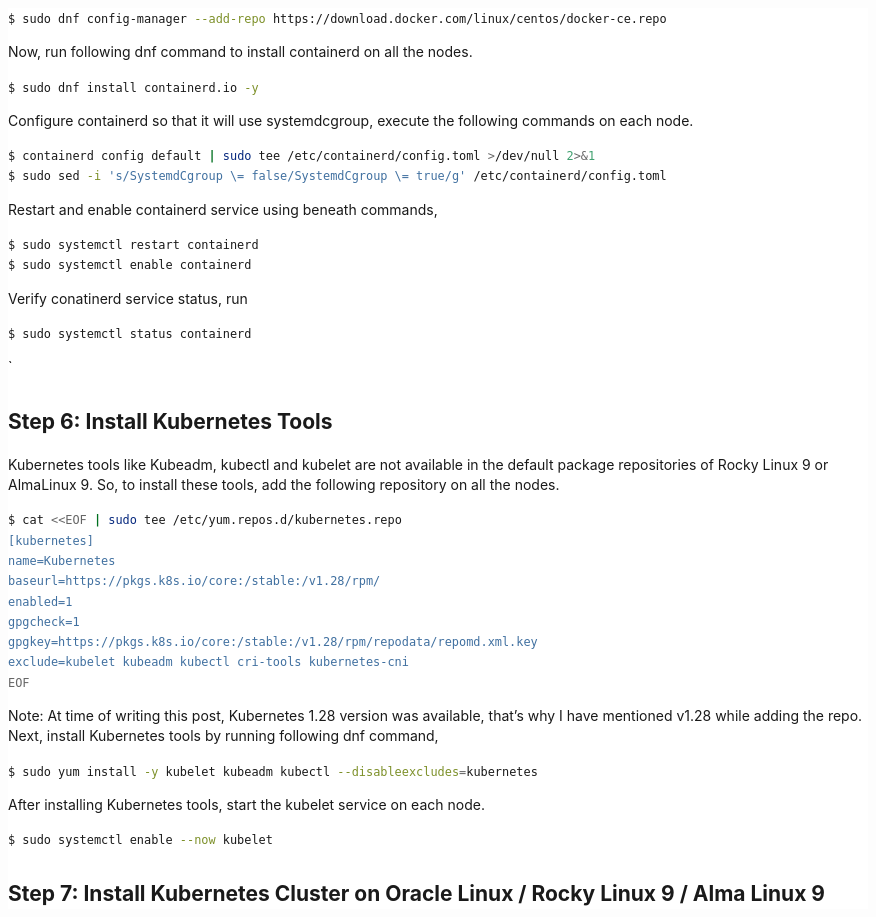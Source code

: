 ```bash
$ sudo dnf config-manager --add-repo https://download.docker.com/linux/centos/docker-ce.repo
```
Now, run following dnf command to install containerd on all the nodes.
```bash
$ sudo dnf install containerd.io -y
```
Configure containerd so that it will use systemdcgroup, execute the following commands on each node.

```bash
$ containerd config default | sudo tee /etc/containerd/config.toml >/dev/null 2>&1
$ sudo sed -i 's/SystemdCgroup \= false/SystemdCgroup \= true/g' /etc/containerd/config.toml
```
Restart and enable containerd service using beneath commands,
```bash
$ sudo systemctl restart containerd
$ sudo systemctl enable containerd
```
Verify conatinerd service status, run
```bash
$ sudo systemctl status containerd
```
`
## Step 6: Install Kubernetes Tools
Kubernetes tools like Kubeadm, kubectl and kubelet are not available in the default package repositories of Rocky Linux 9 or AlmaLinux 9. So, to install these tools, add the following repository on all the nodes.
```bash
$ cat <<EOF | sudo tee /etc/yum.repos.d/kubernetes.repo
[kubernetes]
name=Kubernetes
baseurl=https://pkgs.k8s.io/core:/stable:/v1.28/rpm/
enabled=1
gpgcheck=1
gpgkey=https://pkgs.k8s.io/core:/stable:/v1.28/rpm/repodata/repomd.xml.key
exclude=kubelet kubeadm kubectl cri-tools kubernetes-cni
EOF
```
Note: At time of writing this post, Kubernetes 1.28 version was available, that’s why I have mentioned v1.28 while adding the repo.
Next, install Kubernetes tools by running following dnf command,
```bash
$ sudo yum install -y kubelet kubeadm kubectl --disableexcludes=kubernetes
```
After installing Kubernetes tools, start the kubelet service on each node.
```bash
$ sudo systemctl enable --now kubelet
```

## Step 7: Install Kubernetes Cluster on Oracle Linux / Rocky Linux 9 / Alma Linux 9
